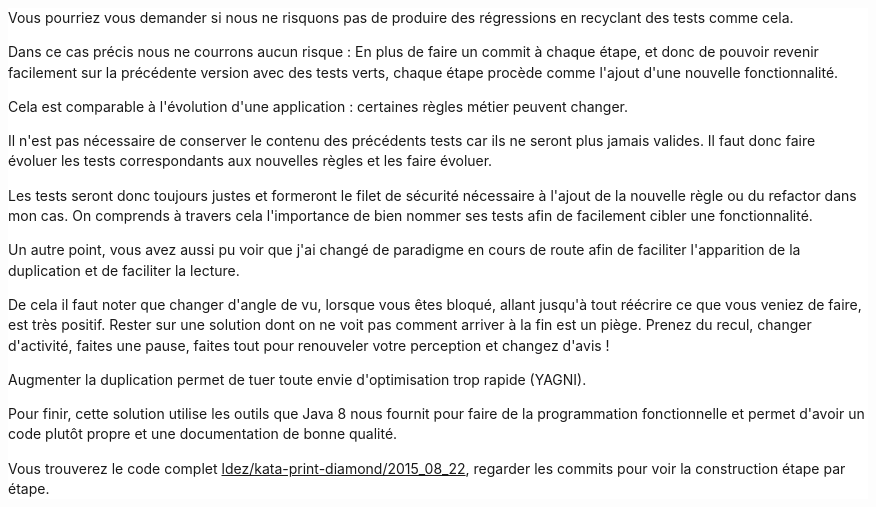 Vous pourriez vous demander si nous ne risquons pas de produire des régressions en recyclant des tests comme cela.

Dans ce cas précis nous ne courrons aucun risque :
En plus de faire un commit à chaque étape, et donc de pouvoir revenir facilement sur la précédente version avec des tests verts, chaque étape procède comme l'ajout d'une nouvelle fonctionnalité.

Cela est comparable à l'évolution d'une application : certaines règles métier peuvent changer.

Il n'est pas nécessaire de conserver le contenu des précédents tests car ils ne seront plus jamais valides.
Il faut donc faire évoluer les tests correspondants aux nouvelles règles et les faire évoluer.

Les tests seront donc toujours justes et formeront le filet de sécurité nécessaire à l'ajout de la nouvelle règle ou du refactor dans mon cas.
On comprends à travers cela l'importance de bien nommer ses tests afin de facilement cibler une fonctionnalité.

Un autre point, vous avez aussi pu voir que j'ai changé de paradigme en cours de route afin de faciliter l'apparition de la duplication et de faciliter la lecture.

De cela il faut noter que changer d'angle de vu, lorsque vous êtes bloqué, allant jusqu'à tout réécrire ce que vous veniez de faire, est très positif.
Rester sur une solution dont on ne voit pas comment arriver à la fin est un piège.
Prenez du recul, changer d'activité, faites une pause, faites tout pour renouveler votre perception et changez d'avis !

Augmenter la duplication permet de tuer toute envie d'optimisation trop rapide (YAGNI).

Pour finir, cette solution utilise les outils que Java 8 nous fournit pour faire de la programmation fonctionnelle et permet d'avoir un code plutôt propre et une documentation de bonne qualité.

Vous trouverez le code complet [ldez/kata-print-diamond/2015_08_22](https://github.com/ldez/kata-print-diamond/tree/2015_08_22), regarder les commits pour voir la construction étape par étape.
